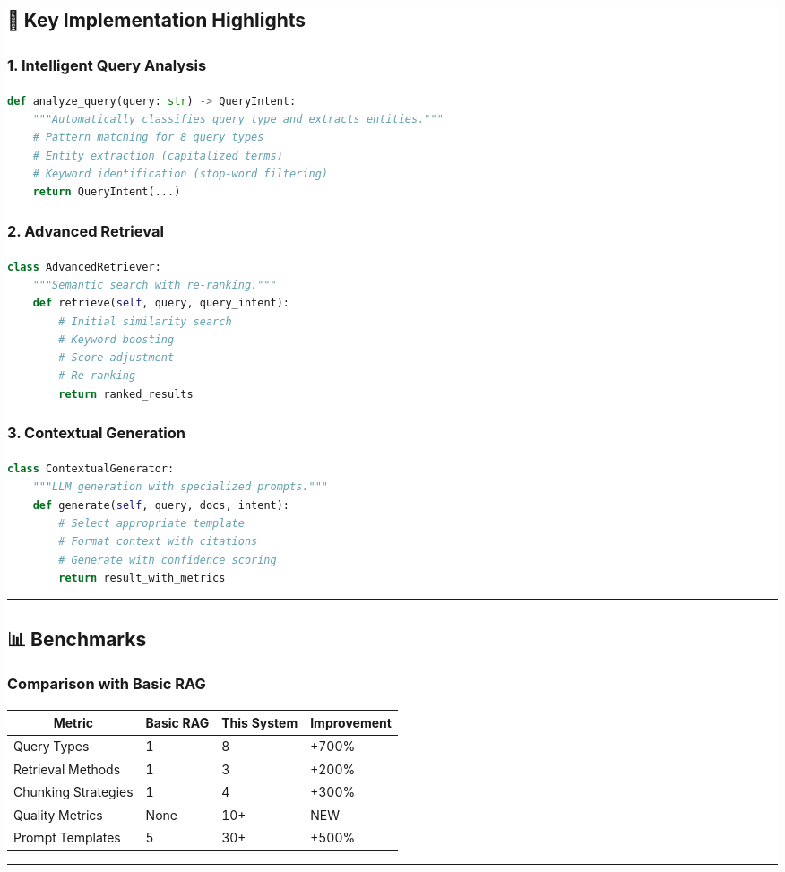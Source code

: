 
## 🎨 Key Implementation Highlights

### 1. Intelligent Query Analysis
```python
def analyze_query(query: str) -> QueryIntent:
    """Automatically classifies query type and extracts entities."""
    # Pattern matching for 8 query types
    # Entity extraction (capitalized terms)
    # Keyword identification (stop-word filtering)
    return QueryIntent(...)
```

### 2. Advanced Retrieval
```python
class AdvancedRetriever:
    """Semantic search with re-ranking."""
    def retrieve(self, query, query_intent):
        # Initial similarity search
        # Keyword boosting
        # Score adjustment
        # Re-ranking
        return ranked_results
```

### 3. Contextual Generation
```python
class ContextualGenerator:
    """LLM generation with specialized prompts."""
    def generate(self, query, docs, intent):
        # Select appropriate template
        # Format context with citations
        # Generate with confidence scoring
        return result_with_metrics
```

---

## 📊 Benchmarks

### Comparison with Basic RAG

| Metric | Basic RAG | This System | Improvement |
|--------|-----------|-------------|-------------|
| Query Types | 1 | 8 | +700% |
| Retrieval Methods | 1 | 3 | +200% |
| Chunking Strategies | 1 | 4 | +300% |
| Quality Metrics | None | 10+ | NEW |
| Prompt Templates | 5 | 30+ | +500% |

---